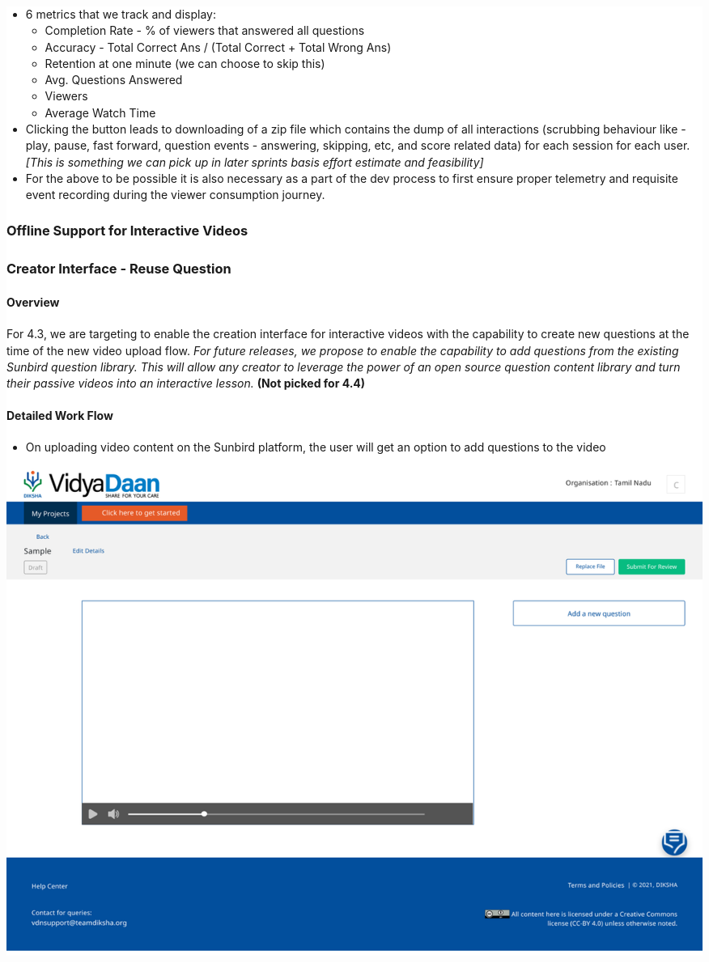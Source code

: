 * 6 metrics that we track and display:
  * Completion Rate - % of viewers that answered all questions
  * Accuracy - Total Correct Ans / (Total Correct + Total Wrong Ans)
  * Retention at one minute (we can choose to skip this)
  * Avg. Questions Answered
  * Viewers
  * Average Watch Time
* Clicking the button leads to downloading of a zip file which contains the dump of all interactions (scrubbing behaviour like - play, pause, fast forward, question events - answering, skipping, etc, and score related data) for each session for each user. _\[This is something we can pick up in later sprints basis effort estimate and feasibility]_
* For the above to be possible it is also necessary as a part of the dev process to first ensure proper telemetry and requisite event recording during the viewer consumption journey.

### Offline Support for Interactive Videos

### Creator Interface - Reuse Question

#### Overview

For 4.3, we are targeting to enable the creation interface for interactive videos with the capability to create new questions at the time of the new video upload flow. _For future releases, we propose to enable the capability to add questions from the existing Sunbird question library. This will allow any creator to leverage the power of an open source question content library and turn their passive videos into an interactive lesson._ **(Not picked for 4.4)**

#### Detailed Work Flow

* On uploading video content on the Sunbird platform, the user will get an option to add questions to the video

![](../../../../.gitbook/assets/image-20210701-154019.png)
